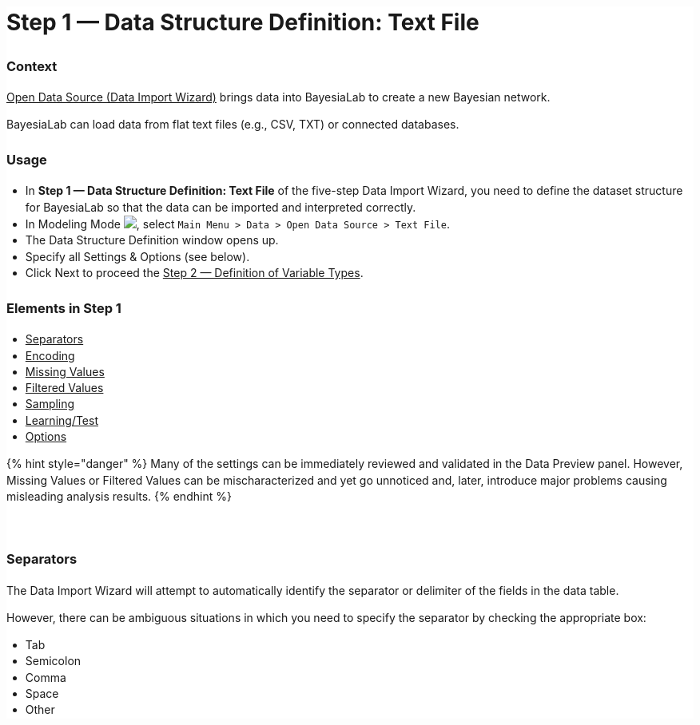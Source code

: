 # Step 1 — Data Structure Definition: Text File

### Context <a href="#h2__1212884521976372624" id="h2__1212884521976372624"></a>

[Open Data Source (Data Import Wizard)](./) brings data into BayesiaLab to create a new Bayesian network.

BayesiaLab can load data from flat text files (e.g., CSV, TXT) or connected databases.

### Usage

* In **Step 1 — Data Structure Definition: Text File** of the five-step Data Import Wizard, you need to define the dataset structure for BayesiaLab so that the data can be imported and interpreted correctly.&#x20;
* In Modeling Mode ![](https://res.cloudinary.com/dvr3obmlj/image/upload/v1686184233/BayesiaLab\_Icons/Modeling-Mode-Icon\_s6tz0u.svg), select `Main Menu > Data > Open Data Source > Text File`.
* The Data Structure Definition window opens up.
* Specify all Settings & Options (see below).
* Click Next to proceed the [Step 2 — Definition of Variable Types](step-2-definition-of-variable-types.md).

### Elements in Step 1 <a href="#h2__772583257976372624" id="h2__772583257976372624"></a>

* [Separators](step-1-data-structure-definition-text-file.md#h2\_\_1988885954976372624)
* [Encoding](step-1-data-structure-definition-text-file.md#h2\_1844056475976372624)
* [Missing Values](step-1-data-structure-definition-text-file.md#h2\_\_94897096976372624)
* [Filtered Values](step-1-data-structure-definition-text-file.md#h2\_2111257853976372624)
* [Sampling](step-1-data-structure-definition-text-file.md#h2\_785077147976372624)
* [Learning/Test](step-1-data-structure-definition-text-file.md#h2\_254420349976372624)
* [Options](step-1-data-structure-definition-text-file.md#h2\_1511584348976372624)

{% hint style="danger" %}
Many of the settings can be immediately reviewed and validated in the Data Preview panel. However, Missing Values or Filtered Values can be mischaracterized and yet go unnoticed and, later, introduce major problems causing misleading analysis results.&#x20;
{% endhint %}

<figure><img src="https://res.cloudinary.com/dvr3obmlj/image/upload/v1689807858/DataImportWizard-1_sunz2h.png" alt=""><figcaption></figcaption></figure>

### Separators <a href="#h2__1988885954976372624" id="h2__1988885954976372624"></a>

The Data Import Wizard will attempt to automatically identify the separator or delimiter of the fields in the data table.&#x20;

However, there can be ambiguous situations in which you need to specify the separator by checking the appropriate box:

* Tab
* Semicolon
* Comma
* Space
* Other
